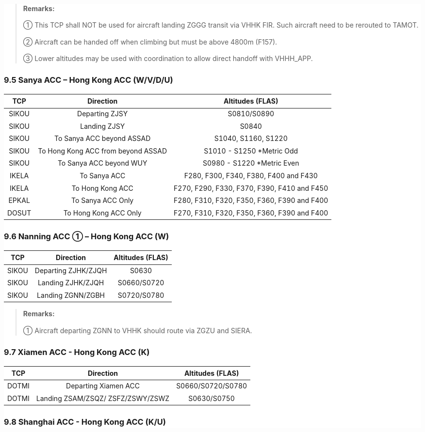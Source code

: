 > **Remarks:**
>
> ① This TCP shall NOT be used for aircraft landing ZGGG transit via VHHK FIR. Such aircraft need to be rerouted to TAMOT.
>
> ② Aircraft can be handed off when climbing but must be above 4800m (F157).
>
> ③ Lower altitudes may be used with coordination to allow direct handoff with VHHH_APP.

### 9.5 Sanya ACC – Hong Kong ACC (W/V/D/U)

|  TCP  |          Direction          |              Altitudes (FLAS)               |
| :---: | :-------------------------: | :-----------------------------------------: |
| SIKOU |       Departing ZJSY        |                 S0810/S0890                 |
| SIKOU |        Landing ZJSY         |                    S0840                    |
| SIKOU |  To Sanya ACC beyond ASSAD  |             S1040, S1160, S1220             |
| SIKOU | To Hong Kong ACC from beyond ASSAD |     S1010 - S1250 \*Metric Odd       |
| SIKOU |   To Sanya ACC beyond WUY   |         S0980 - S1220 \*Metric Even         |
| IKELA |        To Sanya ACC         |    F280, F300, F340, F380, F400 and F430    |
| IKELA |      To Hong Kong ACC       | F270, F290, F330, F370, F390, F410 and F450 |
| EPKAL |      To Sanya ACC Only      | F280, F310, F320, F350, F360, F390 and F400 |
| DOSUT |    To Hong Kong ACC Only    | F270, F310, F320, F350, F360, F390 and F400 |

### 9.6 Nanning ACC ① – Hong Kong ACC (W)

|  TCP  |      Direction      | Altitudes (FLAS) |
| :---: | :-----------------: | :--------------: |
| SIKOU | Departing ZJHK/ZJQH |      S0630       |
| SIKOU |  Landing ZJHK/ZJQH  |   S0660/S0720    |
| SIKOU |  Landing ZGNN/ZGBH  |   S0720/S0780    |

> **Remarks:**
>
> ① Aircraft departing ZGNN to VHHK should route via ZGZU and SIERA.

### 9.7 Xiamen ACC - Hong Kong ACC (K)

|  TCP  |             Direction             | Altitudes (FLAS)  |
| :---: | :-------------------------------: | :---------------: |
| DOTMI |       Departing Xiamen ACC        | S0660/S0720/S0780 |
| DOTMI | Landing ZSAM/ZSQZ/ ZSFZ/ZSWY/ZSWZ |    S0630/S0750    |

### 9.8 Shanghai ACC - Hong Kong ACC (K/U)
